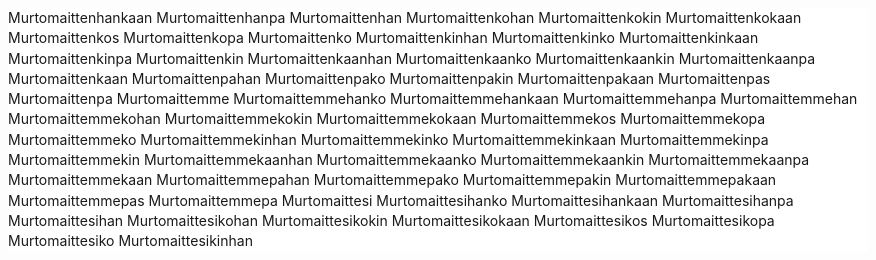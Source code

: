 Murtomaittenhankaan
Murtomaittenhanpa
Murtomaittenhan
Murtomaittenkohan
Murtomaittenkokin
Murtomaittenkokaan
Murtomaittenkos
Murtomaittenkopa
Murtomaittenko
Murtomaittenkinhan
Murtomaittenkinko
Murtomaittenkinkaan
Murtomaittenkinpa
Murtomaittenkin
Murtomaittenkaanhan
Murtomaittenkaanko
Murtomaittenkaankin
Murtomaittenkaanpa
Murtomaittenkaan
Murtomaittenpahan
Murtomaittenpako
Murtomaittenpakin
Murtomaittenpakaan
Murtomaittenpas
Murtomaittenpa
Murtomaittemme
Murtomaittemmehanko
Murtomaittemmehankaan
Murtomaittemmehanpa
Murtomaittemmehan
Murtomaittemmekohan
Murtomaittemmekokin
Murtomaittemmekokaan
Murtomaittemmekos
Murtomaittemmekopa
Murtomaittemmeko
Murtomaittemmekinhan
Murtomaittemmekinko
Murtomaittemmekinkaan
Murtomaittemmekinpa
Murtomaittemmekin
Murtomaittemmekaanhan
Murtomaittemmekaanko
Murtomaittemmekaankin
Murtomaittemmekaanpa
Murtomaittemmekaan
Murtomaittemmepahan
Murtomaittemmepako
Murtomaittemmepakin
Murtomaittemmepakaan
Murtomaittemmepas
Murtomaittemmepa
Murtomaittesi
Murtomaittesihanko
Murtomaittesihankaan
Murtomaittesihanpa
Murtomaittesihan
Murtomaittesikohan
Murtomaittesikokin
Murtomaittesikokaan
Murtomaittesikos
Murtomaittesikopa
Murtomaittesiko
Murtomaittesikinhan